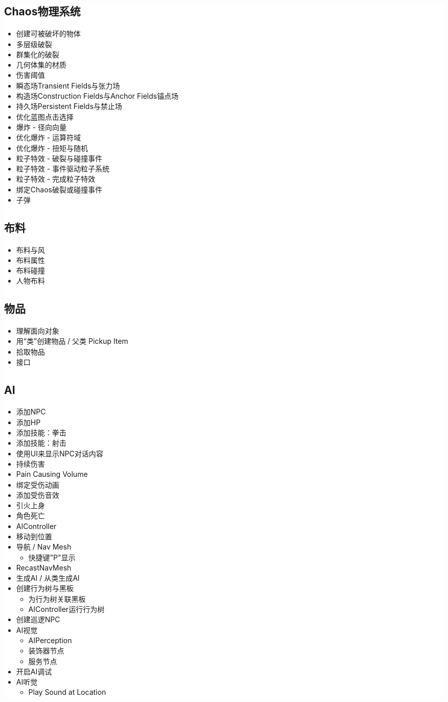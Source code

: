 ## Chaos物理系统 
- 创建可被破坏的物体
- 多层级破裂
- 群集化的破裂
- 几何体集的材质
- 伤害阈值
- 瞬态场Transient Fields与张力场
- 构造场Construction Fields与Anchor Fields锚点场
- 持久场Persistent Fields与禁止场
- 优化蓝图点击选择
- 爆炸 - 径向向量
- 优化爆炸 - 运算符域
- 优化爆炸 - 扭矩与随机
- 粒子特效 - 破裂与碰撞事件
- 粒子特效 - 事件驱动粒子系统
- 粒子特效 - 完成粒子特效
- 绑定Chaos破裂或碰撞事件
- 子弹

## 布料
- 布料与风
- 布料属性
- 布料碰撞
- 人物布料

## 物品
- 理解面向对象
- 用“类”创建物品 / 父类 Pickup Item
- 拾取物品
- 接口

## AI
- 添加NPC
- 添加HP
- 添加技能：拳击
- 添加技能：射击
- 使用UI来显示NPC对话内容
- 持续伤害
- Pain Causing Volume
- 绑定受伤动画
- 添加受伤音效
- 引火上身
- 角色死亡
- AIController
- 移动到位置
- 导航 / Nav Mesh
    - 快捷键"P"显示
- RecastNavMesh
- 生成AI / 从类生成AI
- 创建行为树与黑板
    - 为行为树关联黑板
    - AIController运行行为树
- 创建巡逻NPC
- AI视觉
    - AIPerception
    - 装饰器节点
    - 服务节点
- 开启AI调试
- AI听觉
    - Play Sound at Location